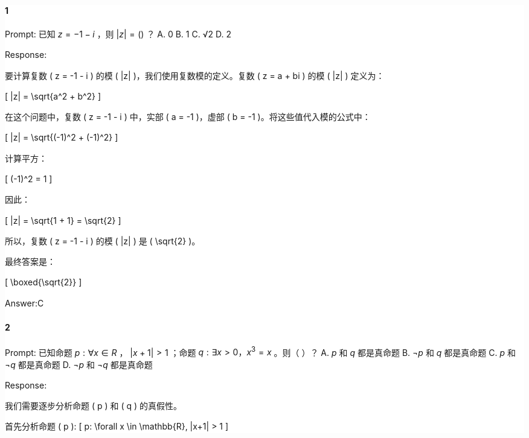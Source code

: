 #### 1
Prompt: 已知 $z = -1 - i$ ，则 $|z| = ( )$ ？
A. 0
B. 1
C. √2
D. 2

Response:

要计算复数 \( z = -1 - i \) 的模 \( |z| \)，我们使用复数模的定义。复数 \( z = a + bi \) 的模 \( |z| \) 定义为：

\[
|z| = \sqrt{a^2 + b^2}
\]

在这个问题中，复数 \( z = -1 - i \) 中，实部 \( a = -1 \)，虚部 \( b = -1 \)。将这些值代入模的公式中：

\[
|z| = \sqrt{(-1)^2 + (-1)^2}
\]

计算平方：

\[
(-1)^2 = 1
\]

因此：

\[
|z| = \sqrt{1 + 1} = \sqrt{2}
\]

所以，复数 \( z = -1 - i \) 的模 \( |z| \) 是 \( \sqrt{2} \)。

最终答案是：

\[
\boxed{\sqrt{2}}
\]

Answer:C

#### 2
Prompt: 已知命题 $p: \forall x \in R$ ， $|x+1|>1$ ；命题 $q:\exists x>0，x^3=x$ 。则（ ）？
A. $p$ 和 $q$ 都是真命题
B. $\neg p$ 和 $q$ 都是真命题
C. $p$ 和 $\neg q$ 都是真命题
D. $\neg p$ 和 $\neg q$ 都是真命题

Response:

我们需要逐步分析命题 \( p \) 和 \( q \) 的真假性。

首先分析命题 \( p \):
\[ p: \forall x \in \mathbb{R}, |x+1| > 1 \]
